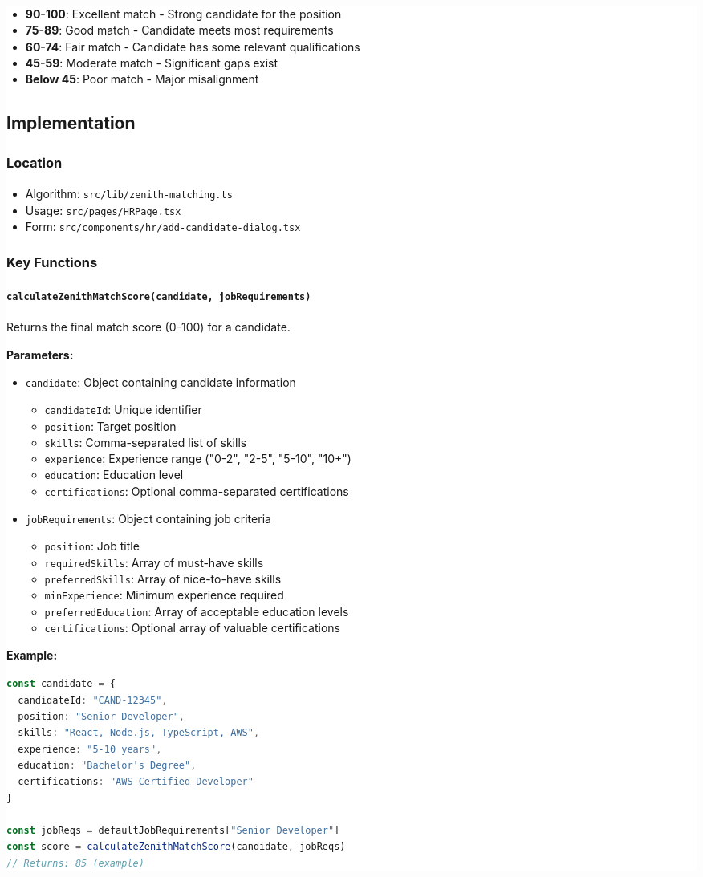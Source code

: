 - **90-100**: Excellent match - Strong candidate for the position
- **75-89**: Good match - Candidate meets most requirements
- **60-74**: Fair match - Candidate has some relevant qualifications
- **45-59**: Moderate match - Significant gaps exist
- **Below 45**: Poor match - Major misalignment

## Implementation

### Location
- Algorithm: `src/lib/zenith-matching.ts`
- Usage: `src/pages/HRPage.tsx`
- Form: `src/components/hr/add-candidate-dialog.tsx`

### Key Functions

#### `calculateZenithMatchScore(candidate, jobRequirements)`
Returns the final match score (0-100) for a candidate.

**Parameters:**
- `candidate`: Object containing candidate information
  - `candidateId`: Unique identifier
  - `position`: Target position
  - `skills`: Comma-separated list of skills
  - `experience`: Experience range ("0-2", "2-5", "5-10", "10+")
  - `education`: Education level
  - `certifications`: Optional comma-separated certifications

- `jobRequirements`: Object containing job criteria
  - `position`: Job title
  - `requiredSkills`: Array of must-have skills
  - `preferredSkills`: Array of nice-to-have skills
  - `minExperience`: Minimum experience required
  - `preferredEducation`: Array of acceptable education levels
  - `certifications`: Optional array of valuable certifications

**Example:**
```typescript
const candidate = {
  candidateId: "CAND-12345",
  position: "Senior Developer",
  skills: "React, Node.js, TypeScript, AWS",
  experience: "5-10 years",
  education: "Bachelor's Degree",
  certifications: "AWS Certified Developer"
}

const jobReqs = defaultJobRequirements["Senior Developer"]
const score = calculateZenithMatchScore(candidate, jobReqs)
// Returns: 85 (example)
```
